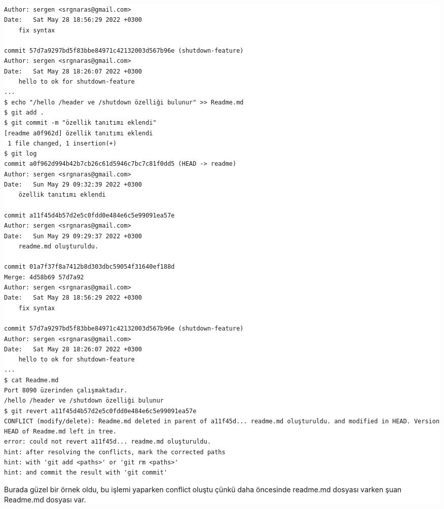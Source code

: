 ```
Author: sergen <srgnaras@gmail.com>
Date:   Sat May 28 18:56:29 2022 +0300
    fix syntax

commit 57d7a9297bd5f83bbe84971c42132003d567b96e (shutdown-feature)
Author: sergen <srgnaras@gmail.com>
Date:   Sat May 28 18:26:07 2022 +0300
    hello to ok for shutdown-feature
...
$ echo "/hello /header ve /shutdown özelliği bulunur" >> Readme.md
$ git add .
$ git commit -m "özellik tanıtımı eklendi"
[readme a0f962d] özellik tanıtımı eklendi
 1 file changed, 1 insertion(+)
$ git log
commit a0f962d994b42b7cb26c61d5946c7bc7c81f0dd5 (HEAD -> readme)
Author: sergen <srgnaras@gmail.com>
Date:   Sun May 29 09:32:39 2022 +0300
    özellik tanıtımı eklendi

commit a11f45d4b57d2e5c0fdd0e484e6c5e99091ea57e 
Author: sergen <srgnaras@gmail.com>
Date:   Sun May 29 09:29:37 2022 +0300
    readme.md oluşturuldu.

commit 01a7f37f8a7412b8d303dbc59054f31640ef188d 
Merge: 4d58b69 57d7a92
Author: sergen <srgnaras@gmail.com>
Date:   Sat May 28 18:56:29 2022 +0300
    fix syntax

commit 57d7a9297bd5f83bbe84971c42132003d567b96e (shutdown-feature)
Author: sergen <srgnaras@gmail.com>
Date:   Sat May 28 18:26:07 2022 +0300
    hello to ok for shutdown-feature
...
$ cat Readme.md
Port 8090 üzerinden çalışmaktadır.
/hello /header ve /shutdown özelliği bulunur
$ git revert a11f45d4b57d2e5c0fdd0e484e6c5e99091ea57e
CONFLICT (modify/delete): Readme.md deleted in parent of a11f45d... readme.md oluşturuldu. and modified in HEAD. Version HEAD of Readme.md left in tree.
error: could not revert a11f45d... readme.md oluşturuldu.
hint: after resolving the conflicts, mark the corrected paths
hint: with 'git add <paths>' or 'git rm <paths>'
hint: and commit the result with 'git commit'
```

Burada güzel bir örnek oldu, bu işlemi yaparken conflict oluştu çünkü daha öncesinde readme.md dosyası varken şuan Readme.md dosyası var. 
